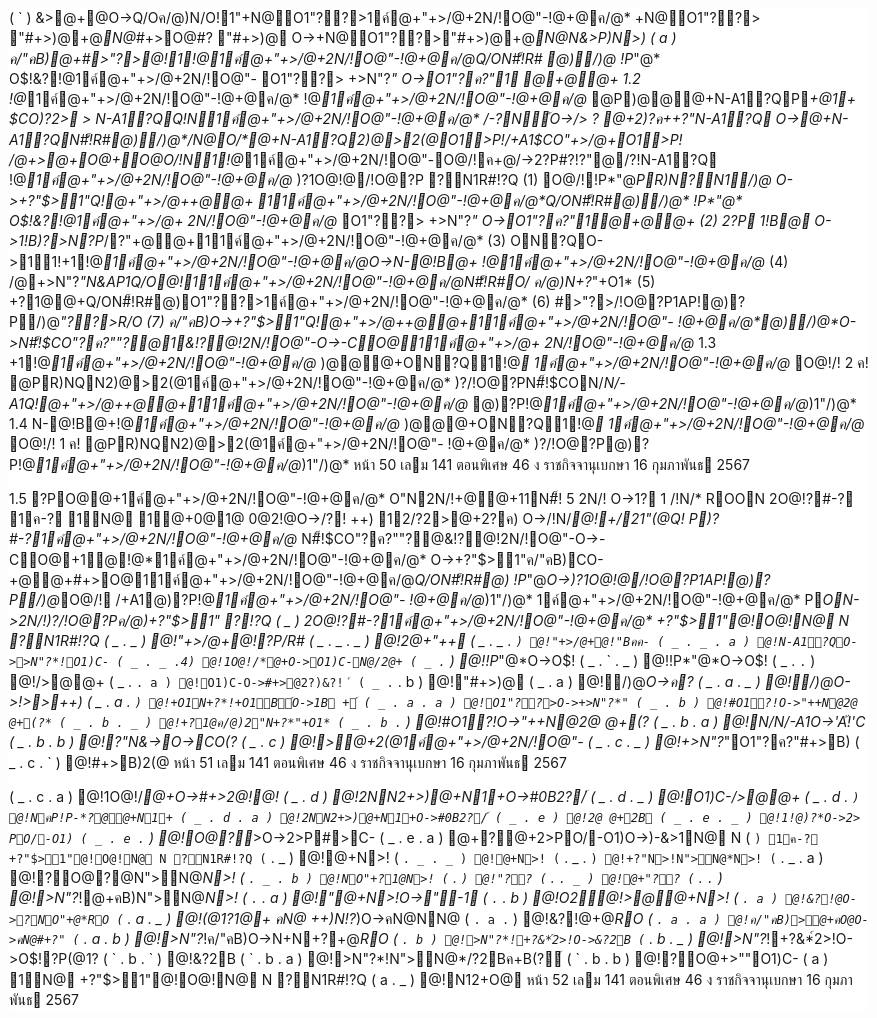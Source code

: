 ( ` ) &>@+@O->Q/Oค/@)N/O!1"+N@O1"??>1ค์@+"+>/@+2N/!O@"-!@+@ค/@* +N@O1"??> "#+>)@+@*N@*#+>O@#? "#+>)@ O->+N@O1"??>"#+>)@+@*N@*N&>P)N>) ( a ) ค/"คB)@+#>"?>@!1!@*1ค์@+"+>/@+2N/!O@"-!@+@ค/@*Q/ON#็!R# @)/)@* !P*"@* O$!&?!@1ค์@+"+>/@+2N/!O@"- O1"??> +>N"?*" O->O1"?ค?"1 @+@@+ 1.2 !@*1ค์@+"+>/@+2N/!O@"-!@+@ค/@* !@*1ค์@+"+>/@+2N/!O@"-!@+@ค/@* @P)@@@+N-A1?QP*+@1+ $CO)?2> > N-A1?QQ!N1ค์@+"+>/@+2N/!O@"-!@+@ค/@* /-?N์O->/> ? @+2)?ค++?"N-A1?Q O->@+N-A1?QN#็!R#@)/)@*/N@O/*@+N-A1?Q2)@>2(@O1>P!/+A1$CO"+>/@+O1>P! /@+>@+O@+O@O/!N1!@*1ค์@+"+>/@+2N/!O@"-O@/!ค+@/->2?P#?!?"@/?!N-A1?Q !@*1ค์@+"+>/@+2N/!O@"-!@+@ค/@* )?1O@!@/!O@?P ?N1R#!?Q (1) O@/!!P*"@*P*R)N?N1/)@* O->+?"$>1"Q!@+"+>/@++@@+ 11ค์@+"+>/@+2N/!O@"-!@+@ค/@*Q/ON#็!R#@)/)@* !P*"@* O$!&?!@1ค์@+"+>/@+ 2N/!O@"-!@+@ค/@* O1"??> +>N"?*" O->O1"?ค?"1@+@@+ (2) 2?P 1!B@ O->1!B)?>N?P*/?"+@@+11ค์@+"+>/@+2N/!O@"-!@+@ค/@* (3) ON?QO->11!+1!@*1ค์@+"+>/@+2N/!O@"-!@+@ค/@*O->N-@!B@+ !@*1ค์@+"+>/@+2N/!O@"-!@+@ค/@* (4) /@+>N"?*"N&AP1Q/O@!11ค์@+"+>/@+2N/!O@"-!@+@ค/@*N#็!R#O/* ค/@)N+?*"+O1* (5) +?1@@+Q/ON#็!R#@)O1"??>1ค์@+"+>/@+2N/!O@"-!@+@ค/@* (6) #>"?>/!O@?P1AP!@)?P/)@*"??>R/O (7) ค/"คB)O->+?"$>1"Q!@+"+>/@++@@+11ค์@+"+>/@+2N/!O@"- !@+@ค/@*@)/)@*O->N#็!$CO"?ค?""?@1&!?@!2N/!O@"-O->-CO@11ค์@+"+>/@+ 2N/!O@"-!@+@ค/@* 1.3 +1!@*1ค์@+"+>/@+2N/!O@"-!@+@ค/@* )@@@+ON?Q1!@* 1ค์@+"+>/@+2N/!O@"-!@+@ค/@* O@!/! 2 ค! @PR)NQN2)@>2(@1ค์@+"+>/@+2N/!O@"-!@+@ค/@* )?/!O@?PN#็!$CON/*N/-A1Q!@+"+>/@++@@+11ค์@+"+>/@+2N/!O@"-!@+@ค/@* @)?P!@*1ค์@+"+>/@+2N/!O@"-!@+@ค/@*)1"/)@* 1.4 N-@!B@+!@*1ค์@+"+>/@+2N/!O@"-!@+@ค/@* )@@@+ON?Q1!@* 1ค์@+"+>/@+2N/!O@"-!@+@ค/@* O@!/! 1 ค! @PR)NQN2)@>2(@1ค์@+"+>/@+2N/!O@"- !@+@ค/@* )?/!O@?P@)?P!@*1ค์@+"+>/@+2N/!O@"-!@+@ค/@*)1"/)@* หน้า 50 เลม 141 ตอนพิเศษ 46 ง ราชกิจจานุเบกษา 16 กุมภาพันธ 2567

1.5 ?PO@@+1ค์@+"+>/@+2N/!O@"-!@+@ค/@* O"N2N/!+@@+11N#็! 5 2N/! O->1? 1 /!N/* ROON 2O@!?#-? 1ค-? 1N@ 1@+0@1@ 0@2!@O->/?! ++) 12/?2>@+2?ค) O->/!N/*@!+/21"(@*Q! P*)?#-?1ค์@+"+>/@+2N/!O@"-!@+@ค/@* N#็!$CO"?ค?""?@&!?@!2N/!O@"-O->-CO@+1@!@*1ค์@+"+>/@+2N/!O@"-!@+@ค/@* O->+?"$>1"ค/"คB)CO-+@@+#+>O@11ค์@+"+>/@+2N/!O@"-!@+@ค/@*Q/ON#็!R#@) !P*"@*O->)?1O@!@/!O@?P1AP!@)?P/)@*O@/! /+A1@)?P!@*1ค์@+"+>/@+2N/!O@"- !@+@ค/@*)1"/)@* 1ค์@+"+>/@+2N/!O@"-!@+@ค/@* P*ON->2N/!)?/!O@?Pค/@)+?"$>1" ?!?Q ( _ ) 2O@!?#-?1ค์@+"+>/@+2N/!O@"-!@+@ค/@* +?"$>1"@!O@!N@ N ?N1R#!?Q ( _ . _ ) @!"+>/@+@!?P/R# ( _ . _ . _ ) @!2@+"++ ( _ . _ . ` ) @!"+>/@+@!"Bคค- ( _ . _ . a ) @!N-A1?QO->>N"?*!O1)C- ( _ . _ .4) @!1O@!/*@+O->O1)C-N@/2@+ ( _ . ` ) @!!P*"@*O->O$! ( _ . ` . _ ) @!!P*"@*O->O$! ( _ . ` . ` ) @!/>@@+ ( _ . ` . a ) @!O1)C-O->#+>@2?)&?! ์ ( _ . ` . b ) @!"#+>)@ ( _ . a ) @!/)@*O->ค? ( _ . a . _ ) @!/)@*O->!>>++) ( _ . a . ` ) @!+O1N+?*!+O1B์O->1B +์ ( _ . a . a ) @!O1"??>O->+>N"?*" ( _ . b ) @!#O1?!O->"++N@2@ @+(?* ( _ . b . _ ) @!+?1@ค/@)2"N+?*"+O1* ( _ . b . ` ) @!#O1?!O->"++N@2@ @+(?* ( _ . b . a ) @!N/*N/-A1O->'A้!'C ( _ . b . b ) @!?"N&->O->CO(?* ( _ . c ) @!>@+2(@1ค์@+"+>/@+2N/!O@"- ( _ . c . _ ) @!+>N"?*"O1"?ค?"#+>B) ( _ . c . ` ) @!#+>B)2(@ หน้า 51 เลม 141 ตอนพิเศษ 46 ง ราชกิจจานุเบกษา 16 กุมภาพันธ 2567

( _ . c . a ) @!1O@!/*@+O->#+>2@!@! ( _ . d ) @!2NN2+>)@+N1+O->#0B2?/์ ( _ . d . _ ) @!O1)C-/>@@+ ( _ . d . ` ) @!NคP!P-*?@@+N1+ ( _ . d . a ) @!2NN2+>)@+N1+O->#0B2?/์ ( _ . e ) @!2@ @+2B ( _ . e . _ ) @!1!@)?*O->2>PO/-O1) ( _ . e . ` ) @!O@?*>O->2>P#>C- ( _ . e . a ) @+?@+2>PO/-O1)O->)-&>1N@ N ( ` ) 1ค-? +?"$>1"@!O@!N@ N ?N1R#!?Q ( ` . _ ) @!@+N>! ( ` . _ . _ ) @!@+N>! ( ` . _ . ` ) @!+?"N>!N">N@*N>! ( ` . _ . a ) @!?O@?@N">N@*N>! ( ` . _ . b ) @!NO"+?1@N>! ( ` . ` ) @!"?? ( ` . ` . _ ) @!@+"?? ( ` . ` . ` ) @!>N"?*!@+คB)N">N@*N>! ( ` . ` . a ) @!"@+N>!O->"-1 ( ` . ` . b ) @!O2@!>@@+N>! ( ` . a ) @!&?!@O->?NO"+@*RO ( ` . a . _ ) @!(@1?1@+ คN@ ++)N!?*)O->คN@NN@ ( ` . a . ` ) @!&?!@+@*RO ( ` . a . a ) @!ค/"คB)>@+คO@O->คN@#+?" ( ` . a . b ) @!>N"?*!ค/"คB)O->N+N+?+@*RO ( ` . b ) @!>N"?*!+?&*์2>!O->&?2B ( ` . b . _ ) @!>N"?*!+?&*์2>!O->O$!?P(@1? ( ` . b . ` ) @!&?2B ( ` . b . a ) @!>N"?*!N">N@*/?2Bค+B(?์ ( ` . b . b ) @!?O@+>""O1)C- ( a ) 1N@ +?"$>1"@!O@!N@ N ?N1R#!?Q ( a . _ ) @!N12+O@ หน้า 52 เลม 141 ตอนพิเศษ 46 ง ราชกิจจานุเบกษา 16 กุมภาพันธ 2567
